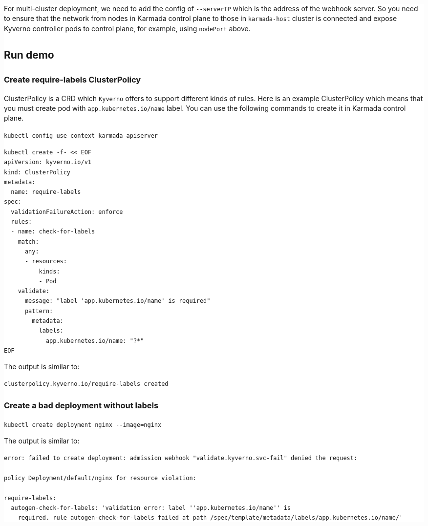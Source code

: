 For multi-cluster deployment, we need to add the config of `--serverIP` which is the address of the webhook server. So you need to ensure that the network from nodes in Karmada control plane to those in `karmada-host` cluster is connected and expose Kyverno controller pods to control plane, for example, using `nodePort` above. 

## Run demo
### Create require-labels ClusterPolicy

ClusterPolicy is a CRD which `Kyverno` offers to support different kinds of rules. Here is an example ClusterPolicy which means that you must create pod with `app.kubernetes.io/name` label. 
You can use the following commands to create it in Karmada control plane.

```shell
kubectl config use-context karmada-apiserver  
```
   
```shell
kubectl create -f- << EOF
apiVersion: kyverno.io/v1
kind: ClusterPolicy
metadata:
  name: require-labels
spec:
  validationFailureAction: enforce
  rules:
  - name: check-for-labels
    match:
      any:
      - resources:
          kinds:
          - Pod
    validate:
      message: "label 'app.kubernetes.io/name' is required"
      pattern:
        metadata:
          labels:
            app.kubernetes.io/name: "?*"
EOF
```

The output is similar to:

```
clusterpolicy.kyverno.io/require-labels created
```

### Create a bad deployment without labels 

```console
kubectl create deployment nginx --image=nginx
```

The output is similar to:

```
error: failed to create deployment: admission webhook "validate.kyverno.svc-fail" denied the request: 

policy Deployment/default/nginx for resource violation: 

require-labels:
  autogen-check-for-labels: 'validation error: label ''app.kubernetes.io/name'' is
    required. rule autogen-check-for-labels failed at path /spec/template/metadata/labels/app.kubernetes.io/name/'

```
